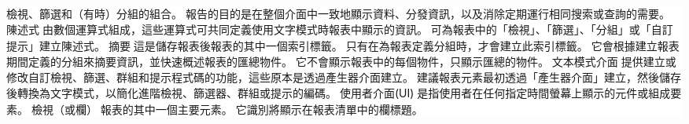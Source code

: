    <td>檢視、篩選和（有時）分組的組合。 報告的目的是在整個介面中一致地顯示資料、分發資訊，以及消除定期運行相同搜索或查詢的需要。</td> 
  </tr> 
  <tr> 
   <td>陳述式</td> 
   <td>由數個運算式組成，這些運算式可共同定義使用文字模式時報表中顯示的資訊。 可為報表中的「檢視」、「篩選」、「分組」或「自訂提示」建立陳述式。</td> 
  </tr> 
  <tr> 
   <td>摘要</td> 
   <td>這是儲存報表後報表的其中一個索引標籤。 只有在為報表定義分組時，才會建立此索引標籤。 它會根據建立報表期間定義的分組來摘要資訊，並快速概述報表的匯總物件。 它不會顯示報表中的每個物件，只顯示匯總的物件。</td> 
  </tr> 
  <tr> 
   <td>文本模式介面</td> 
   <td>提供建立或修改自訂檢視、篩選、群組和提示程式碼的功能，這些原本是透過產生器介面建立。 建議報表元素最初透過「產生器介面」建立，然後儲存後轉換為文字模式，以簡化進階檢視、篩選器、群組或提示的編碼。</td> 
  </tr> 
  <tr> 
   <td>使用者介面(UI)</td> 
   <td>是指使用者在任何指定時間螢幕上顯示的元件或組成要素。</td> 
  </tr> 
  <tr> 
   <td>檢視（或欄）</td> 
   <td>報表的其中一個主要元素。 它識別將顯示在報表清單中的欄標題。</td> 
  </tr> 
 </tbody> 
</table>
